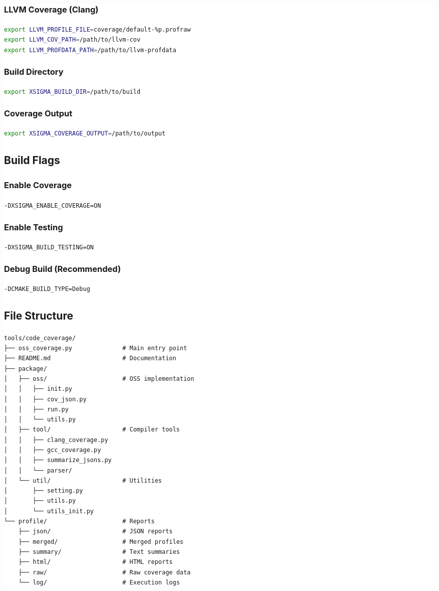 ### LLVM Coverage (Clang)
```bash
export LLVM_PROFILE_FILE=coverage/default-%p.profraw
export LLVM_COV_PATH=/path/to/llvm-cov
export LLVM_PROFDATA_PATH=/path/to/llvm-profdata
```

### Build Directory
```bash
export XSIGMA_BUILD_DIR=/path/to/build
```

### Coverage Output
```bash
export XSIGMA_COVERAGE_OUTPUT=/path/to/output
```

## Build Flags

### Enable Coverage
```bash
-DXSIGMA_ENABLE_COVERAGE=ON
```

### Enable Testing
```bash
-DXSIGMA_BUILD_TESTING=ON
```

### Debug Build (Recommended)
```bash
-DCMAKE_BUILD_TYPE=Debug
```

## File Structure

```
tools/code_coverage/
├── oss_coverage.py              # Main entry point
├── README.md                    # Documentation
├── package/
│   ├── oss/                     # OSS implementation
│   │   ├── init.py
│   │   ├── cov_json.py
│   │   ├── run.py
│   │   └── utils.py
│   ├── tool/                    # Compiler tools
│   │   ├── clang_coverage.py
│   │   ├── gcc_coverage.py
│   │   ├── summarize_jsons.py
│   │   └── parser/
│   └── util/                    # Utilities
│       ├── setting.py
│       ├── utils.py
│       └── utils_init.py
└── profile/                     # Reports
    ├── json/                    # JSON reports
    ├── merged/                  # Merged profiles
    ├── summary/                 # Text summaries
    ├── html/                    # HTML reports
    ├── raw/                     # Raw coverage data
    └── log/                     # Execution logs
```
